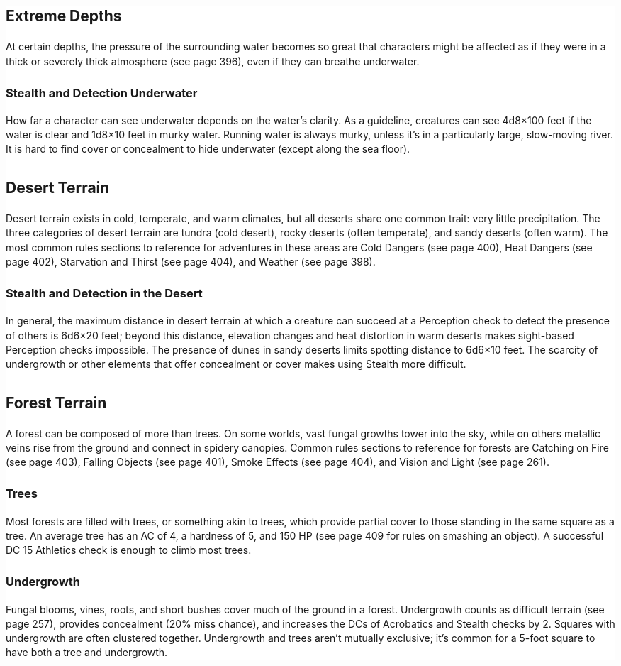 ## Extreme Depths

At certain depths, the pressure of the surrounding water becomes so great that characters might be affected as if they were in a thick or severely thick atmosphere (see page 396), even if they can breathe underwater.

### Stealth and Detection Underwater

How far a character can see underwater depends on the water’s clarity. As a guideline, creatures can see 4d8×100 feet if the water is clear and 1d8×10 feet in murky water. Running water is always murky, unless it’s in a particularly large, slow-moving river. It is hard to find cover or concealment to hide underwater (except along the sea floor).

## Desert Terrain

Desert terrain exists in cold, temperate, and warm climates, but all deserts share one common trait: very little precipitation. The three categories of desert terrain are tundra (cold desert), rocky deserts (often temperate), and sandy deserts (often warm). The most common rules sections to reference for adventures in these areas are Cold Dangers (see page 400), Heat Dangers (see page 402), Starvation and Thirst (see page 404), and Weather (see page 398).

### Stealth and Detection in the Desert

In general, the maximum distance in desert terrain at which a creature can succeed at a Perception check to detect the presence of others is 6d6×20 feet; beyond this distance, elevation changes and heat distortion in warm deserts makes sight-based Perception checks impossible. The presence of dunes in sandy deserts limits spotting distance to 6d6×10 feet. The scarcity of undergrowth or other elements that offer concealment or cover makes using Stealth more difficult.

## Forest Terrain

A forest can be composed of more than trees. On some worlds, vast fungal growths tower into the sky, while on others metallic veins rise from the ground and connect in spidery canopies. Common rules sections to reference for forests are Catching on Fire (see page 403), Falling Objects (see page 401), Smoke Effects (see page 404), and Vision and Light (see page 261).

### Trees

Most forests are filled with trees, or something akin to trees, which provide partial cover to those standing in the same square as a tree. An average tree has an AC of 4, a hardness of 5, and 150 HP (see page 409 for rules on smashing an object). A successful DC 15 Athletics check is enough to climb most trees.

### Undergrowth

Fungal blooms, vines, roots, and short bushes cover much of the ground in a forest. Undergrowth counts as difficult terrain (see page 257), provides concealment (20% miss chance), and increases the DCs of Acrobatics and Stealth checks by 2. Squares with undergrowth are often clustered together. Undergrowth and trees aren’t mutually exclusive; it’s common for a 5-foot square to have both a tree and undergrowth.
